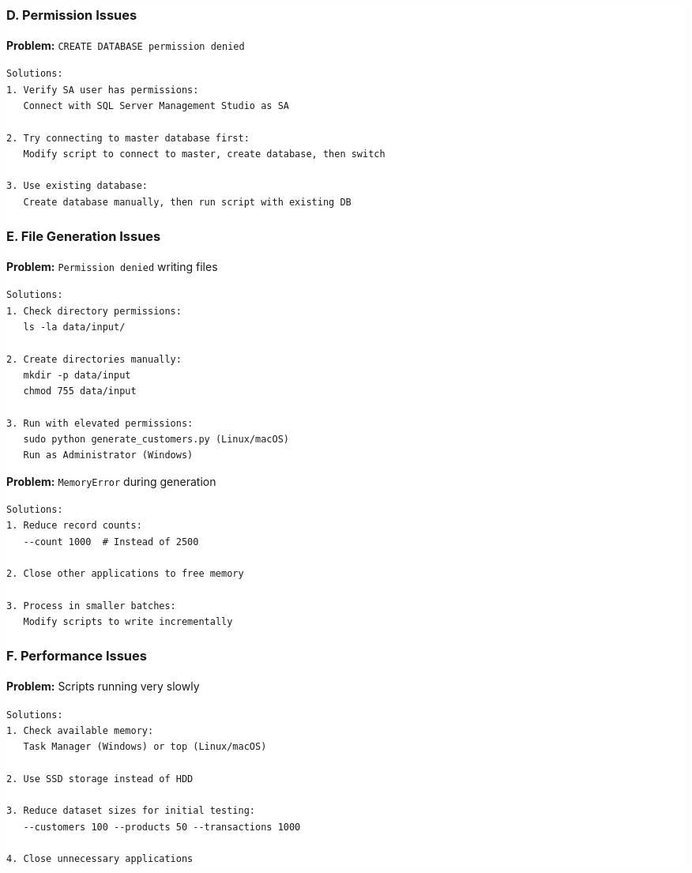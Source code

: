 ### D. Permission Issues

**Problem:** `CREATE DATABASE permission denied`
```
Solutions:
1. Verify SA user has permissions:
   Connect with SQL Server Management Studio as SA
   
2. Try connecting to master database first:
   Modify script to connect to master, create database, then switch
   
3. Use existing database:
   Create database manually, then run script with existing DB
```

### E. File Generation Issues

**Problem:** `Permission denied` writing files
```
Solutions:
1. Check directory permissions:
   ls -la data/input/
   
2. Create directories manually:
   mkdir -p data/input
   chmod 755 data/input
   
3. Run with elevated permissions:
   sudo python generate_customers.py (Linux/macOS)
   Run as Administrator (Windows)
```

**Problem:** `MemoryError` during generation
```
Solutions:
1. Reduce record counts:
   --count 1000  # Instead of 2500
   
2. Close other applications to free memory
   
3. Process in smaller batches:
   Modify scripts to write incrementally
```

### F. Performance Issues

**Problem:** Scripts running very slowly
```
Solutions:
1. Check available memory:
   Task Manager (Windows) or top (Linux/macOS)
   
2. Use SSD storage instead of HDD
   
3. Reduce dataset sizes for initial testing:
   --customers 100 --products 50 --transactions 1000
   
4. Close unnecessary applications
```
